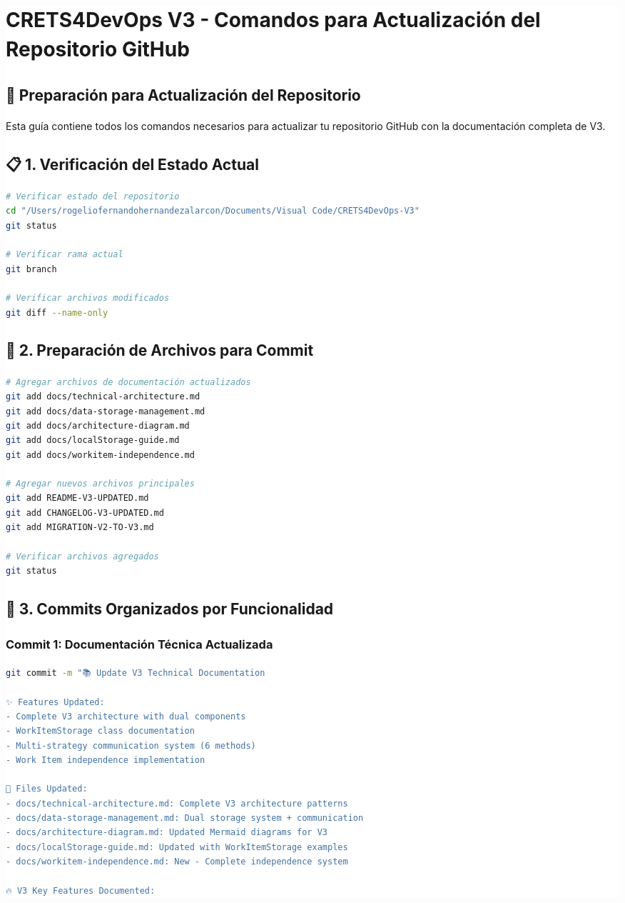 # CRETS4DevOps V3 - Comandos para Actualización del Repositorio GitHub

## 🚀 **Preparación para Actualización del Repositorio**

Esta guía contiene todos los comandos necesarios para actualizar tu repositorio GitHub con la documentación completa de V3.

## 📋 **1. Verificación del Estado Actual**

```bash
# Verificar estado del repositorio
cd "/Users/rogeliofernandohernandezalarcon/Documents/Visual Code/CRETS4DevOps-V3"
git status

# Verificar rama actual
git branch

# Verificar archivos modificados
git diff --name-only
```

## 📝 **2. Preparación de Archivos para Commit**

```bash
# Agregar archivos de documentación actualizados
git add docs/technical-architecture.md
git add docs/data-storage-management.md
git add docs/architecture-diagram.md
git add docs/localStorage-guide.md
git add docs/workitem-independence.md

# Agregar nuevos archivos principales
git add README-V3-UPDATED.md
git add CHANGELOG-V3-UPDATED.md
git add MIGRATION-V2-TO-V3.md

# Verificar archivos agregados
git status
```

## 🎯 **3. Commits Organizados por Funcionalidad**

### **Commit 1: Documentación Técnica Actualizada**
```bash
git commit -m "📚 Update V3 Technical Documentation

✨ Features Updated:
- Complete V3 architecture with dual components
- WorkItemStorage class documentation
- Multi-strategy communication system (6 methods)
- Work Item independence implementation

📄 Files Updated:
- docs/technical-architecture.md: Complete V3 architecture patterns
- docs/data-storage-management.md: Dual storage system + communication
- docs/architecture-diagram.md: Updated Mermaid diagrams for V3
- docs/localStorage-guide.md: Updated with WorkItemStorage examples
- docs/workitem-independence.md: New - Complete independence system

🔥 V3 Key Features Documented:
```